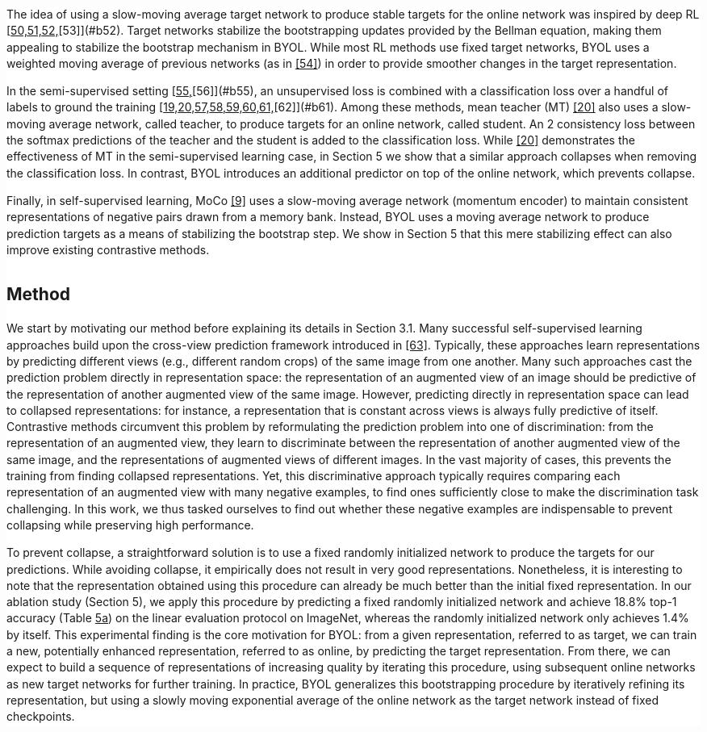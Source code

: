 The idea of using a slow-moving average target network to produce stable targets for the online network was inspired by deep RL [[50,](#b49)[51,](#b50)[52,](#b51)[53]](#b52). Target networks stabilize the bootstrapping updates provided by the Bellman equation, making them appealing to stabilize the bootstrap mechanism in BYOL. While most RL methods use fixed target networks, BYOL uses a weighted moving average of previous networks (as in [[54]](#b53)) in order to provide smoother changes in the target representation.

In the semi-supervised setting [[55,](#b54)[56]](#b55), an unsupervised loss is combined with a classification loss over a handful of labels to ground the training [[19,](#b18)[20,](#b19)[57,](#b56)[58,](#b57)[59,](#b58)[60,](#b59)[61,](#b60)[62]](#b61). Among these methods, mean teacher (MT) [[20]](#b19) also uses a slow-moving average network, called teacher, to produce targets for an online network, called student. An 2 consistency loss between the softmax predictions of the teacher and the student is added to the classification loss. While [[20]](#b19) demonstrates the effectiveness of MT in the semi-supervised learning case, in Section 5 we show that a similar approach collapses when removing the classification loss. In contrast, BYOL introduces an additional predictor on top of the online network, which prevents collapse.

Finally, in self-supervised learning, MoCo [[9]](#b8) uses a slow-moving average network (momentum encoder) to maintain consistent representations of negative pairs drawn from a memory bank. Instead, BYOL uses a moving average network to produce prediction targets as a means of stabilizing the bootstrap step. We show in Section 5 that this mere stabilizing effect can also improve existing contrastive methods.

## Method

We start by motivating our method before explaining its details in Section 3.1. Many successful self-supervised learning approaches build upon the cross-view prediction framework introduced in [[63]](#b62). Typically, these approaches learn representations by predicting different views (e.g., different random crops) of the same image from one another. Many such approaches cast the prediction problem directly in representation space: the representation of an augmented view of an image should be predictive of the representation of another augmented view of the same image. However, predicting directly in representation space can lead to collapsed representations: for instance, a representation that is constant across views is always fully predictive of itself. Contrastive methods circumvent this problem by reformulating the prediction problem into one of discrimination: from the representation of an augmented view, they learn to discriminate between the representation of another augmented view of the same image, and the representations of augmented views of different images. In the vast majority of cases, this prevents the training from finding collapsed representations. Yet, this discriminative approach typically requires comparing each representation of an augmented view with many negative examples, to find ones sufficiently close to make the discrimination task challenging. In this work, we thus tasked ourselves to find out whether these negative examples are indispensable to prevent collapsing while preserving high performance.

To prevent collapse, a straightforward solution is to use a fixed randomly initialized network to produce the targets for our predictions. While avoiding collapse, it empirically does not result in very good representations. Nonetheless, it is interesting to note that the representation obtained using this procedure can already be much better than the initial fixed representation. In our ablation study (Section 5), we apply this procedure by predicting a fixed randomly initialized network and achieve 18.8% top-1 accuracy (Table [5a](#)) on the linear evaluation protocol on ImageNet, whereas the randomly initialized network only achieves 1.4% by itself. This experimental finding is the core motivation for BYOL: from a given representation, referred to as target, we can train a new, potentially enhanced representation, referred to as online, by predicting the target representation. From there, we can expect to build a sequence of representations of increasing quality by iterating this procedure, using subsequent online networks as new target networks for further training. In practice, BYOL generalizes this bootstrapping procedure by iteratively refining its representation, but using a slowly moving exponential average of the online network as the target network instead of fixed checkpoints.
